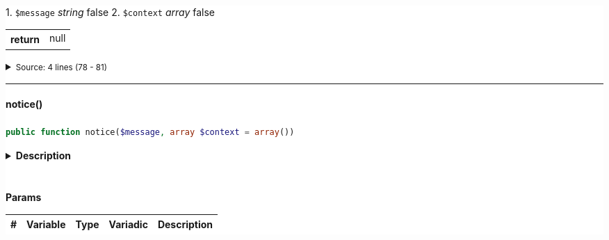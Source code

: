 <tr>
<td>1.</td>
<td><code>$message</code></td>
<td><em>string
</em></td>
<td>false</td>
<td></td>
</tr>

<tr>
<td>2.</td>
<td><code>$context</code></td>
<td><em>array
</em></td>
<td>false</td>
<td></td>
</tr>


</tbody>
</table>



<table>
<tr>
<th style="vertical-align:top;">return</th>
<td>null
</td>
</tr>
</table>





<details><summary><small>Source: 4 lines (78 - 81)</small></summary></details>


<hr>

#### notice()

```php
public function notice($message, array $context = array())
```

<details><summary style="margin-bottom:12px;"><strong>Description</strong></summary></details>



<table style="text-align:left">
</table>


**Params**

<table>
<thead>
<tr>
<th>#</th>
<th>Variable</th>
<th>Type</th>
<th>Variadic</th>
<th>Description</th>
</tr>
</thead>
<tbody>
